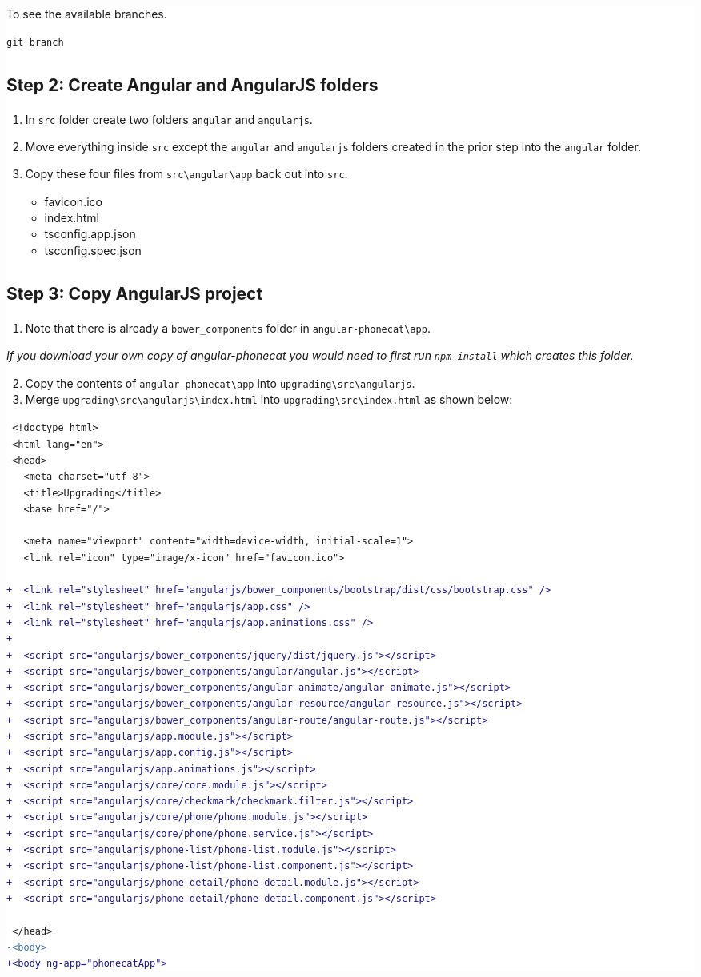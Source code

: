 To see the available branches.

```git
git branch
```

## Step 2: Create Angular and AngularJS folders

1.  In `src` folder create two folders `angular` and `angularjs`.

1.  Move everything inside `src` except the `angular` and `angularjs` folders created in the prior step into the `angular` folder.

1.  Copy these four files from `src\angular\app` back out into `src`.
    * favicon.ico
    * index.html
    * tsconfig.app.json
    * tsconfig.spec.json

<div style="page-break-after: always;"></div>

## Step 3: Copy AngularJS project

1.  Note that there is already a `bower_components` folder in `angular-phonecat\app`.

_If you download your own copy of angular-phonecat you would need to first run `npm install` which creates this folder._

2.  Copy the contents of `angular-phonecat\app` into `upgrading\src\angularjs`.
3.  Merge `upgrading\src\angularjs\index.html` into `upgrading\src\index.html` as shown below:

```diff
 <!doctype html>
 <html lang="en">
 <head>
   <meta charset="utf-8">
   <title>Upgrading</title>
   <base href="/">

   <meta name="viewport" content="width=device-width, initial-scale=1">
   <link rel="icon" type="image/x-icon" href="favicon.ico">

+  <link rel="stylesheet" href="angularjs/bower_components/bootstrap/dist/css/bootstrap.css" />
+  <link rel="stylesheet" href="angularjs/app.css" />
+  <link rel="stylesheet" href="angularjs/app.animations.css" />
+
+  <script src="angularjs/bower_components/jquery/dist/jquery.js"></script>
+  <script src="angularjs/bower_components/angular/angular.js"></script>
+  <script src="angularjs/bower_components/angular-animate/angular-animate.js"></script>
+  <script src="angularjs/bower_components/angular-resource/angular-resource.js"></script>
+  <script src="angularjs/bower_components/angular-route/angular-route.js"></script>
+  <script src="angularjs/app.module.js"></script>
+  <script src="angularjs/app.config.js"></script>
+  <script src="angularjs/app.animations.js"></script>
+  <script src="angularjs/core/core.module.js"></script>
+  <script src="angularjs/core/checkmark/checkmark.filter.js"></script>
+  <script src="angularjs/core/phone/phone.module.js"></script>
+  <script src="angularjs/core/phone/phone.service.js"></script>
+  <script src="angularjs/phone-list/phone-list.module.js"></script>
+  <script src="angularjs/phone-list/phone-list.component.js"></script>
+  <script src="angularjs/phone-detail/phone-detail.module.js"></script>
+  <script src="angularjs/phone-detail/phone-detail.component.js"></script>

 </head>
-<body>
+<body ng-app="phonecatApp">

```